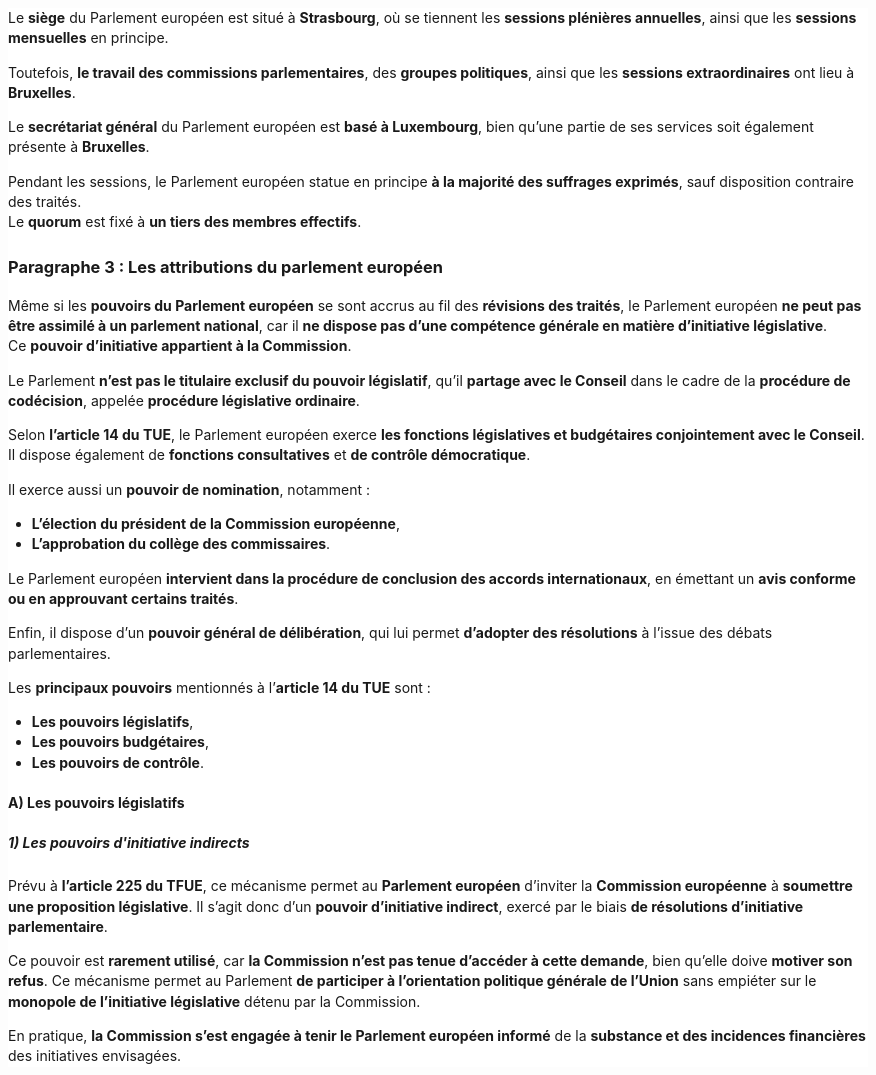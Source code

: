 Le **siège** du Parlement européen est situé à **Strasbourg**, où se tiennent les **sessions plénières annuelles**, ainsi que les **sessions mensuelles** en principe.

Toutefois, **le travail des commissions parlementaires**, des **groupes politiques**, ainsi que les **sessions extraordinaires** ont lieu à **Bruxelles**.

Le **secrétariat général** du Parlement européen est **basé à Luxembourg**, bien qu’une partie de ses services soit également présente à **Bruxelles**.

Pendant les sessions, le Parlement européen statue en principe **à la majorité des suffrages exprimés**, sauf disposition contraire des traités.  
Le **quorum** est fixé à **un tiers des membres effectifs**.

### Paragraphe 3 : Les attributions du parlement européen

Même si les **pouvoirs du Parlement européen** se sont accrus au fil des **révisions des traités**, le Parlement européen **ne peut pas être assimilé à un parlement national**, car il **ne dispose pas d’une compétence générale en matière d’initiative législative**.  
Ce **pouvoir d’initiative appartient à la Commission**.

Le Parlement **n’est pas le titulaire exclusif du pouvoir législatif**, qu’il **partage avec le Conseil** dans le cadre de la **procédure de codécision**, appelée **procédure législative ordinaire**.

Selon **l’article 14 du TUE**, le Parlement européen exerce **les fonctions législatives et budgétaires conjointement avec le Conseil**. Il dispose également de **fonctions consultatives** et **de contrôle démocratique**.

Il exerce aussi un **pouvoir de nomination**, notamment :

- **L’élection du président de la Commission européenne**,
- **L’approbation du collège des commissaires**.

Le Parlement européen **intervient dans la procédure de conclusion des accords internationaux**, en émettant un **avis conforme ou en approuvant certains traités**.

Enfin, il dispose d’un **pouvoir général de délibération**, qui lui permet **d’adopter des résolutions** à l’issue des débats parlementaires.

Les **principaux pouvoirs** mentionnés à l’**article 14 du TUE** sont :

- **Les pouvoirs législatifs**,
- **Les pouvoirs budgétaires**,
- **Les pouvoirs de contrôle**.

#### A) Les pouvoirs législatifs

##### 1) Les pouvoirs d'initiative indirects

Prévu à **l’article 225 du TFUE**, ce mécanisme permet au **Parlement européen** d’inviter la **Commission européenne** à **soumettre une proposition législative**. Il s’agit donc d’un **pouvoir d’initiative indirect**, exercé par le biais **de résolutions d’initiative parlementaire**.

Ce pouvoir est **rarement utilisé**, car **la Commission n’est pas tenue d’accéder à cette demande**, bien qu’elle doive **motiver son refus**. Ce mécanisme permet au Parlement **de participer à l’orientation politique générale de l’Union** sans empiéter sur le **monopole de l’initiative législative** détenu par la Commission.

En pratique, **la Commission s’est engagée à tenir le Parlement européen informé** de la **substance et des incidences financières** des initiatives envisagées.

